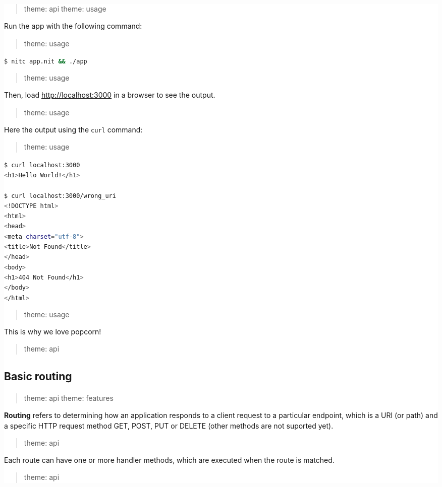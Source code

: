 > theme: api
> theme: usage

Run the app with the following command:

> theme: usage

~~~bash
$ nitc app.nit && ./app
~~~

> theme: usage

Then, load [http://localhost:3000](http://localhost:3000) in a browser to see the output.

> theme: usage


Here the output using the `curl` command:

> theme: usage

~~~bash
$ curl localhost:3000
<h1>Hello World!</h1>

$ curl localhost:3000/wrong_uri
<!DOCTYPE html>
<html>
<head>
<meta charset="utf-8">
<title>Not Found</title>
</head>
<body>
<h1>404 Not Found</h1>
</body>
</html>
~~~

> theme: usage

This is why we love popcorn!

> theme: api

## Basic routing

> theme: api
> theme: features

**Routing** refers to determining how an application responds to a client request
to a particular endpoint, which is a URI (or path) and a specific HTTP request
method GET, POST, PUT or DELETE (other methods are not suported yet).

> theme: api

Each route can have one or more handler methods, which are executed when the route is matched.

> theme: api
